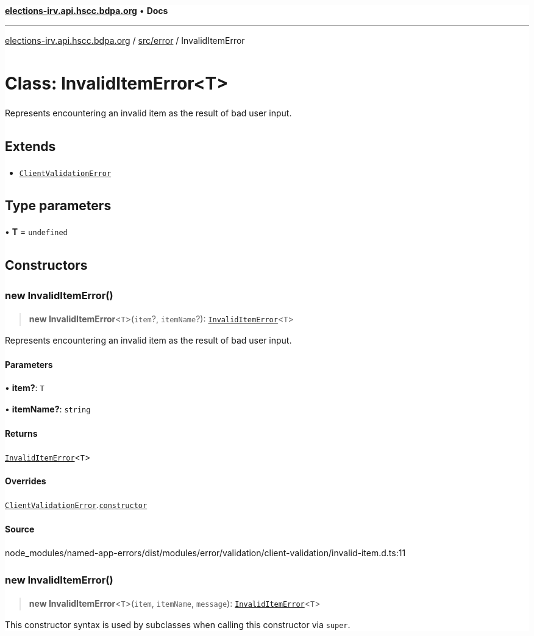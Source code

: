 [**elections-irv.api.hscc.bdpa.org**](../../../README.md) • **Docs**

***

[elections-irv.api.hscc.bdpa.org](../../../README.md) / [src/error](../README.md) / InvalidItemError

# Class: InvalidItemError\<T\>

Represents encountering an invalid item as the result of bad user input.

## Extends

- [`ClientValidationError`](ClientValidationError.md)

## Type parameters

• **T** = `undefined`

## Constructors

### new InvalidItemError()

> **new InvalidItemError**\<`T`\>(`item`?, `itemName`?): [`InvalidItemError`](InvalidItemError.md)\<`T`\>

Represents encountering an invalid item as the result of bad user input.

#### Parameters

• **item?**: `T`

• **itemName?**: `string`

#### Returns

[`InvalidItemError`](InvalidItemError.md)\<`T`\>

#### Overrides

[`ClientValidationError`](ClientValidationError.md).[`constructor`](ClientValidationError.md#constructors)

#### Source

node\_modules/named-app-errors/dist/modules/error/validation/client-validation/invalid-item.d.ts:11

### new InvalidItemError()

> **new InvalidItemError**\<`T`\>(`item`, `itemName`, `message`): [`InvalidItemError`](InvalidItemError.md)\<`T`\>

This constructor syntax is used by subclasses when calling this constructor
via `super`.
